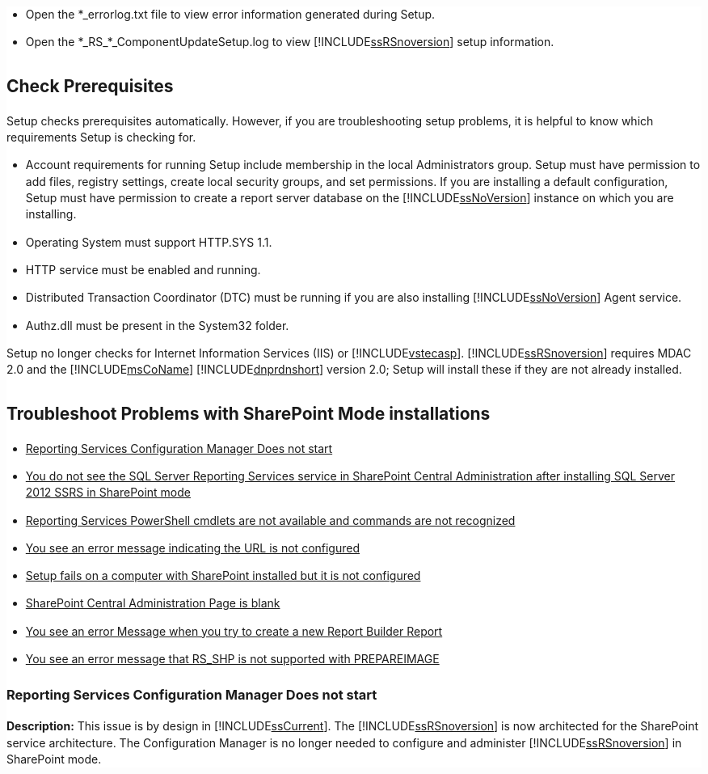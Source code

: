 -   Open the *_errorlog.txt file to view error information generated during Setup.  
  
-   Open the *_RS\_\*_ComponentUpdateSetup.log to view [!INCLUDE[ssRSnoversion](../../includes/ssrsnoversion-md.md)] setup information.  
  
##  <a name="bkmk_prereq"></a> Check Prerequisites  
 Setup checks prerequisites automatically. However, if you are troubleshooting setup problems, it is helpful to know which requirements Setup is checking for.  
  
-   Account requirements for running Setup include membership in the local Administrators group. Setup must have permission to add files, registry settings, create local security groups, and set permissions. If you are installing a default configuration, Setup must have permission to create a report server database on the [!INCLUDE[ssNoVersion](../../includes/ssnoversion-md.md)] instance on which you are installing.  
  
-   Operating System must support HTTP.SYS 1.1.  
  
-   HTTP service must be enabled and running.  
  
-   Distributed Transaction Coordinator (DTC) must be running if you are also installing [!INCLUDE[ssNoVersion](../../includes/ssnoversion-md.md)] Agent service.  
  
-   Authz.dll must be present in the System32 folder.  
  
 Setup no longer checks for Internet Information Services (IIS) or [!INCLUDE[vstecasp](../../includes/vstecasp-md.md)]. [!INCLUDE[ssRSnoversion](../../includes/ssrsnoversion-md.md)] requires MDAC 2.0 and the [!INCLUDE[msCoName](../../includes/msconame-md.md)] [!INCLUDE[dnprdnshort](../../includes/dnprdnshort-md.md)] version 2.0; Setup will install these if they are not already installed.  
  
##  <a name="bkmk_tshoot_sharepoint"></a> Troubleshoot Problems with SharePoint Mode installations  
  
-   [Reporting Services Configuration Manager Does not start](#bkmk_configmanager_notstart)  
  
-   [You do not see the SQL Server Reporting Services service in SharePoint Central Administration after installing SQL Server 2012 SSRS in SharePoint mode](#bkmk_no_ssrs_service)  
  
-   [Reporting Services PowerShell cmdlets are not available and commands are not recognized](#bkmk_cmdlets_not_recognized)  
  
-   [You see an error message indicating the URL is not configured](#bkmk_URL_not_configured)  
  
-   [Setup fails on a computer with SharePoint installed but it is not configured](#bkmk_sharepoint_not_confiugred)  
  
-   [SharePoint Central Administration Page is blank](#bkmk_central_admin_blank)  
  
-   [You see an error Message when you try to create a new Report Builder Report](#bkmk_reportbuilder_newreport_error)  
  
-   [You see an error message that RS_SHP is not supported with PREPAREIMAGE](#bkmk_RS_SHP_notsupported)  
  
###  <a name="bkmk_configmanager_notstart"></a> Reporting Services Configuration Manager Does not start  
 **Description:** This issue is by design in [!INCLUDE[ssCurrent](../../includes/sscurrent-md.md)]. The [!INCLUDE[ssRSnoversion](../../includes/ssrsnoversion-md.md)] is now architected for the SharePoint service architecture. The Configuration Manager is no longer needed to configure and administer [!INCLUDE[ssRSnoversion](../../includes/ssrsnoversion-md.md)] in SharePoint mode.  
  